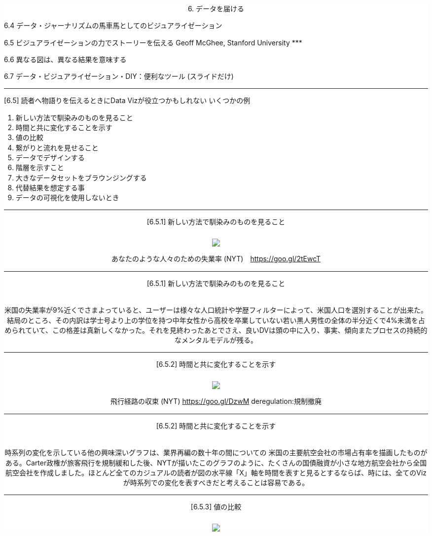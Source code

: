 <center> 6. データを届ける </center>

6.4 データ・ジャーナリズムの馬車馬としてのビジュアライゼーション

6.5 ビジュアライゼーションの力でストーリーを伝える
Geoff McGhee, Stanford University ***

6.6 異なる図は、異なる結果を意味する

6.7 データ・ビジュアライゼーション・DIY：便利なツール (スライドだけ)

---
[6.5] 読者へ物語りを伝えるときにData Vizが役立つかもしれない いくつかの例

1. 新しい方法で馴染みのものを見ること
1. 時間と共に変化することを示す
1. 値の比較
1. 繋がりと流れを見せること
1. データでデザインする
1. 階層を示すこと
1. 大きなデータセットをブラウンジングする
1. 代替結果を想定する事
1. データの可視化を使用しないとき

---
<center> [6.5.1] 新しい方法で馴染みのものを見ること<br><br>

<img src="/Users/iga/Desktop/DJH/4.png" style="height: 450px; vertical-align:middle">

あなたのような人々のための失業率 (NYT)　https://goo.gl/2tEwcT

---
<center> [6.5.1] 新しい方法で馴染みのものを見ること</center><br>

米国の失業率が9%近くでさまよっていると、ユーザーは様々な人口統計や学歴フィルターによって、米国人口を選別することが出来た。結局のところ、その内訳は学士号より上の学位を持つ中年女性から高校を卒業していない若い黒人男性の全体の半分近くで4%未満を占められていて、この格差は真新しくなかった。それを見終わったあとでさえ、良いDVは頭の中に入り、事実、傾向またプロセスの持続的なメンタルモデルが残る。

---
<center> [6.5.2]  時間と共に変化することを示す<br><br>

<img src="/Users/iga/Desktop/DJH/5.png" style="height: 450px; vertical-align:middle">

飛行経路の収束 (NYT) https://goo.gl/DzwM
deregulation:規制撤廃

---
<center>[6.5.2]  時間と共に変化することを示す</center><br>

時系列の変化を示している他の興味深いグラフは、業界再編の数十年の間についての 米国の主要航空会社の市場占有率を描画したものがある。Carter政権が旅客飛行を規制緩和した後、NYTが描いたこのグラフのように、たくさんの国債融資が小さな地方航空会社から全国航空会社を作成しました。ほとんど全てのカジュアルの読者が図の水平線「X」軸を時間を表すと見るとするならば、時には、全てのVizが時系列での変化を表すべきだと考えることは容易である。

---
<center> [6.5.3]  値の比較<br><br>

<img src="/Users/iga/Desktop/DJH/6.png" style="height: 450px; vertical-align:middle">
